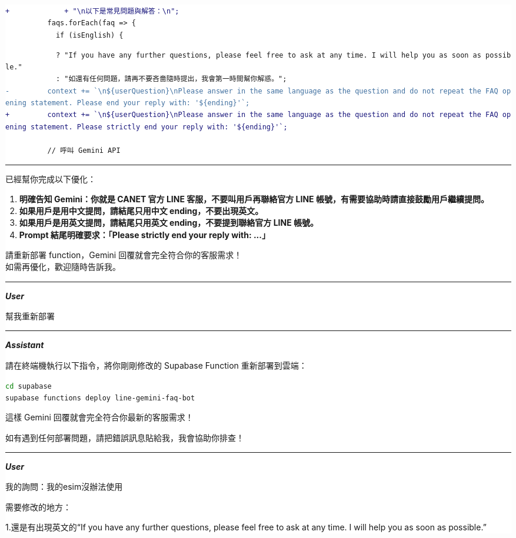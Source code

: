 ```diff
+             + "\n以下是常見問題與解答：\n";
          faqs.forEach(faq => {
            if (isEnglish) {
```

```diff
            ? "If you have any further questions, please feel free to ask at any time. I will help you as soon as possible."
            : "如還有任何問題，請再不要吝嗇隨時提出，我會第一時間幫你解惑。";
-         context += `\n${userQuestion}\nPlease answer in the same language as the question and do not repeat the FAQ opening statement. Please end your reply with: '${ending}'`;
+         context += `\n${userQuestion}\nPlease answer in the same language as the question and do not repeat the FAQ opening statement. Please strictly end your reply with: '${ending}'`;
          
          // 呼叫 Gemini API
```

---

已經幫你完成以下優化：

1. **明確告知 Gemini：你就是 CANET 官方 LINE 客服，不要叫用戶再聯絡官方 LINE 帳號，有需要協助時請直接鼓勵用戶繼續提問。**
2. **如果用戶是用中文提問，請結尾只用中文 ending，不要出現英文。**
3. **如果用戶是用英文提問，請結尾只用英文 ending，不要提到聯絡官方 LINE 帳號。**
4. **Prompt 結尾明確要求：「Please strictly end your reply with: ...」**

請重新部署 function，Gemini 回覆就會完全符合你的客服需求！  
如需再優化，歡迎隨時告訴我。

---

_**User**_

幫我重新部署

---

_**Assistant**_

請在終端機執行以下指令，將你剛剛修改的 Supabase Function 重新部署到雲端：

```bash
cd supabase
supabase functions deploy line-gemini-faq-bot
```

這樣 Gemini 回覆就會完全符合你最新的客服需求！

如有遇到任何部署問題，請把錯誤訊息貼給我，我會協助你排查！

---

_**User**_

我的詢問：我的esim沒辦法使用

需要修改的地方：

1.還是有出現英文的“If you have any further questions, please feel free to ask at any time. I will help you as soon as possible.”
